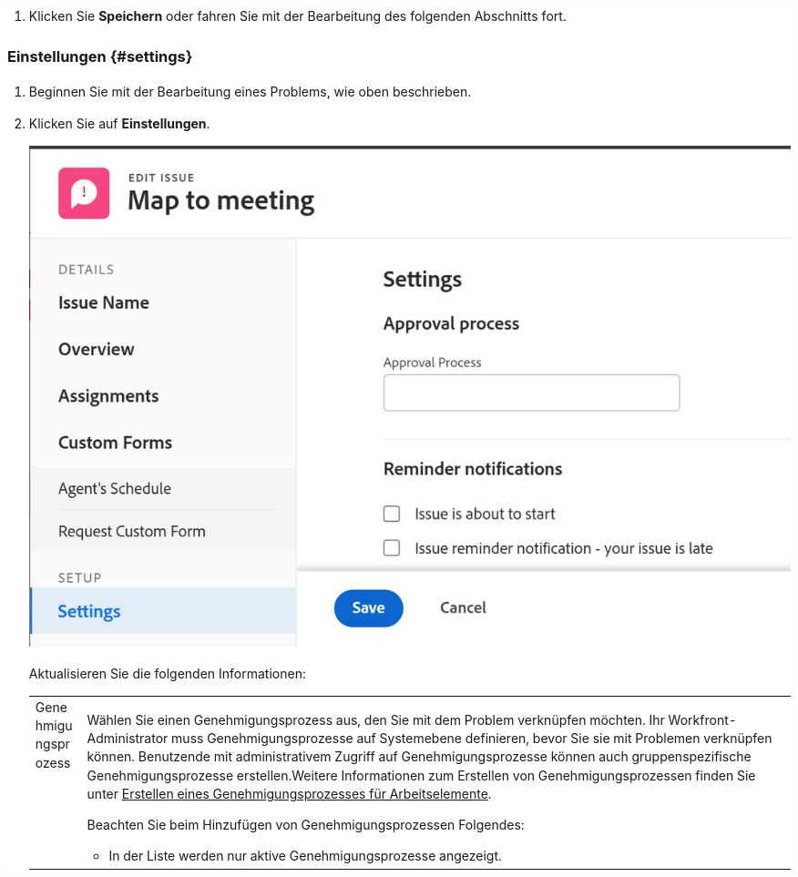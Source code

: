 1. Klicken Sie **Speichern** oder fahren Sie mit der Bearbeitung des folgenden Abschnitts fort.

### Einstellungen {#settings}

1. Beginnen Sie mit der Bearbeitung eines Problems, wie oben beschrieben.
1. Klicken Sie auf **Einstellungen**.

   ![Symbol für Problemeinstellungen](assets/settings-section-edit-issue-box-nwe-350x240.png)

   Aktualisieren Sie die folgenden Informationen:

   <table style="table-layout:auto"> 
    <col> 
    </col> 
    <col> 
    </col> 
    <tbody> 
     <tr> 
      <td role="rowheader">Genehmigungsprozess</td> 
      <td> 
       <div> 
       <p>Wählen Sie einen Genehmigungsprozess aus, den Sie mit dem Problem verknüpfen möchten. Ihr Workfront-Administrator muss Genehmigungsprozesse auf Systemebene definieren, bevor Sie sie mit Problemen verknüpfen können. Benutzende mit administrativem Zugriff auf Genehmigungsprozesse <span> können auch gruppenspezifische Genehmigungsprozesse erstellen.</span>Weitere Informationen zum Erstellen von Genehmigungsprozessen finden Sie unter <a href="../../../administration-and-setup/customize-workfront/configure-approval-milestone-processes/create-approval-processes.md" class="MCXref xref">Erstellen eines Genehmigungsprozesses für Arbeitselemente</a>. </p> 
       <p>Beachten Sie beim Hinzufügen von Genehmigungsprozessen Folgendes: </p> 
       <ul> 
       <li>In der Liste werden nur aktive Genehmigungsprozesse angezeigt. </li> 
